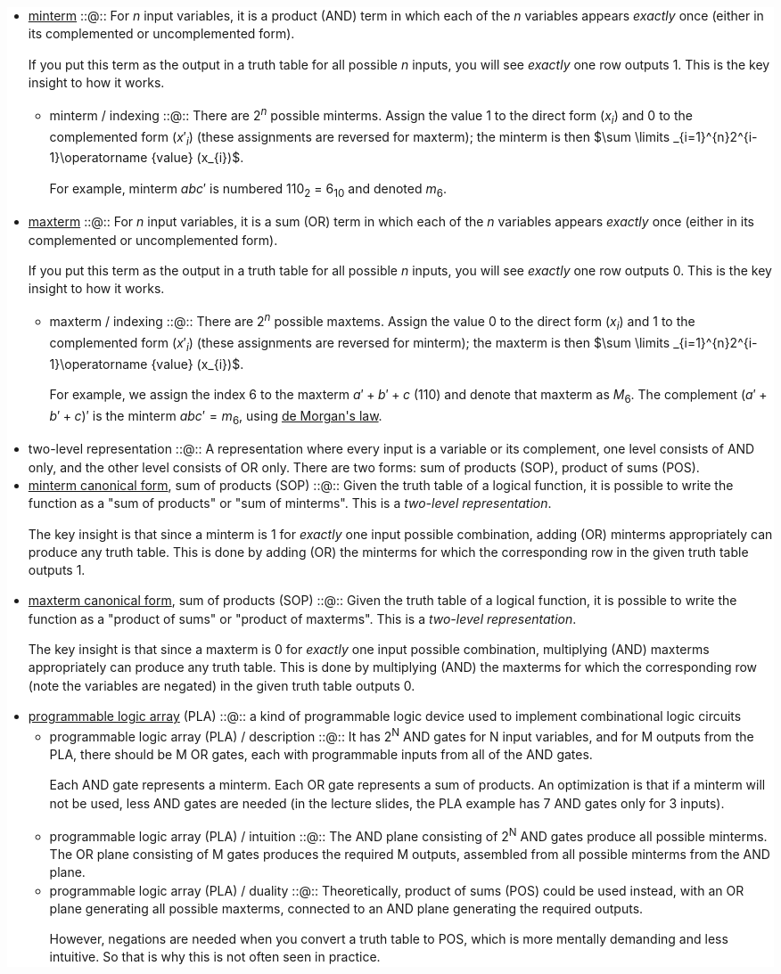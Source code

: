   - [minterm](../../../../general/canonical%20normal%20form.md#minterms) ::@:: For $n$ input variables, it is a product (AND) term in which each of the $n$ variables appears _exactly_ once (either in its complemented or uncomplemented form). <p> If you put this term as the output in a truth table for all possible _n_ inputs, you will see _exactly_ one row outputs 1. This is the key insight to how it works. 
    - minterm / indexing ::@:: There are $2^n$ possible minterms. Assign the value 1 to the direct form \($x_{i}$\) and 0 to the complemented form \($x'_{i}$\) (these assignments are reversed for maxterm); the minterm is then $\sum \limits _{i=1}^{n}2^{i-1}\operatorname {value} (x_{i})$. <p> For example, minterm $abc'$ is numbered 110<sub>2</sub> = 6<sub>10</sub> and denoted $m_{6}$. <!--SR:!2026-08-04,424,382!2026-04-27,327,362-->
  - [maxterm](../../../../general/canonical%20normal%20form.md#maxterm) ::@:: For $n$ input variables, it is a sum (OR) term in which each of the $n$ variables appears _exactly_ once (either in its complemented or uncomplemented form). <p> If you put this term as the output in a truth table for all possible _n_ inputs, you will see _exactly_ one row outputs 0. This is the key insight to how it works. 
    - maxterm / indexing ::@:: There are $2^n$ possible maxtems. Assign the value 0 to the direct form \($x_{i}$\) and 1 to the complemented form \($x'_{i}$\) (these assignments are reversed for minterm); the maxterm is then $\sum \limits _{i=1}^{n}2^{i-1}\operatorname {value} (x_{i})$. <p> For example, we assign the index 6 to the maxterm $a'+b'+c$ \(110\) and denote that maxterm as _M_<sub>6</sub>. The complement $(a'+b'+c)'$ is the minterm $abc'=m_{6}$, using [de Morgan's law](../../../../general/De%20Morgan's%20law.md). <!--SR:!2026-04-01,301,362!2026-05-15,197,302-->
  - two-level representation ::@:: A representation where every input is a variable or its complement, one level consists of AND only, and the other level consists of OR only. There are two forms: sum of products (SOP), product of sums (POS). 
  - [minterm canonical form](../../../../general/canonical%20normal%20form.md#minterm%20canonical%20form), sum of products (SOP) ::@:: Given the truth table of a logical function, it is possible to write the function as a "sum of products" or "sum of minterms". This is a _two-level representation_. <p> The key insight is that since a minterm is 1 for _exactly_ one input possible combination, adding (OR) minterms appropriately can produce any truth table. This is done by adding (OR) the minterms for which the corresponding row in the given truth table outputs 1. 
  - [maxterm canonical form](../../../../general/canonical%20normal%20form.md#maxterm%20canonical%20form), sum of products (SOP) ::@:: Given the truth table of a logical function, it is possible to write the function as a "product of sums" or "product of maxterms". This is a _two-level representation_. <p> The key insight is that since a maxterm is 0 for _exactly_ one input possible combination, multiplying (AND) maxterms appropriately can produce any truth table. This is done by multiplying (AND) the maxterms for which the corresponding row (note the variables are negated) in the given truth table outputs 0. 
- [programmable logic array](../../../../general/progammable%20logic%20array.md) (PLA) ::@:: a kind of programmable logic device used to implement combinational logic circuits 
  - programmable logic array (PLA) / description ::@:: It has 2<sup>N</sup> AND gates for N input variables, and for M outputs from the PLA, there should be M OR gates, each with programmable inputs from all of the AND gates. <p> Each AND gate represents a minterm. Each OR gate represents a sum of products. An optimization is that if a minterm will not be used, less AND gates are needed (in the lecture slides, the PLA example has 7 AND gates only for 3 inputs). 
  - programmable logic array (PLA) / intuition ::@:: The AND plane consisting of 2<sup>N</sup> AND gates produce all possible minterms. The OR plane consisting of M gates produces the required M outputs, assembled from all possible minterms from the AND plane. 
  - programmable logic array (PLA) / duality ::@:: Theoretically, product of sums (POS) could be used instead, with an OR plane generating all possible maxterms, connected to an AND plane generating the required outputs. <p> However, negations are needed when you convert a truth table to POS, which is more mentally demanding and less intuitive. So that is why this is not often seen in practice. 

